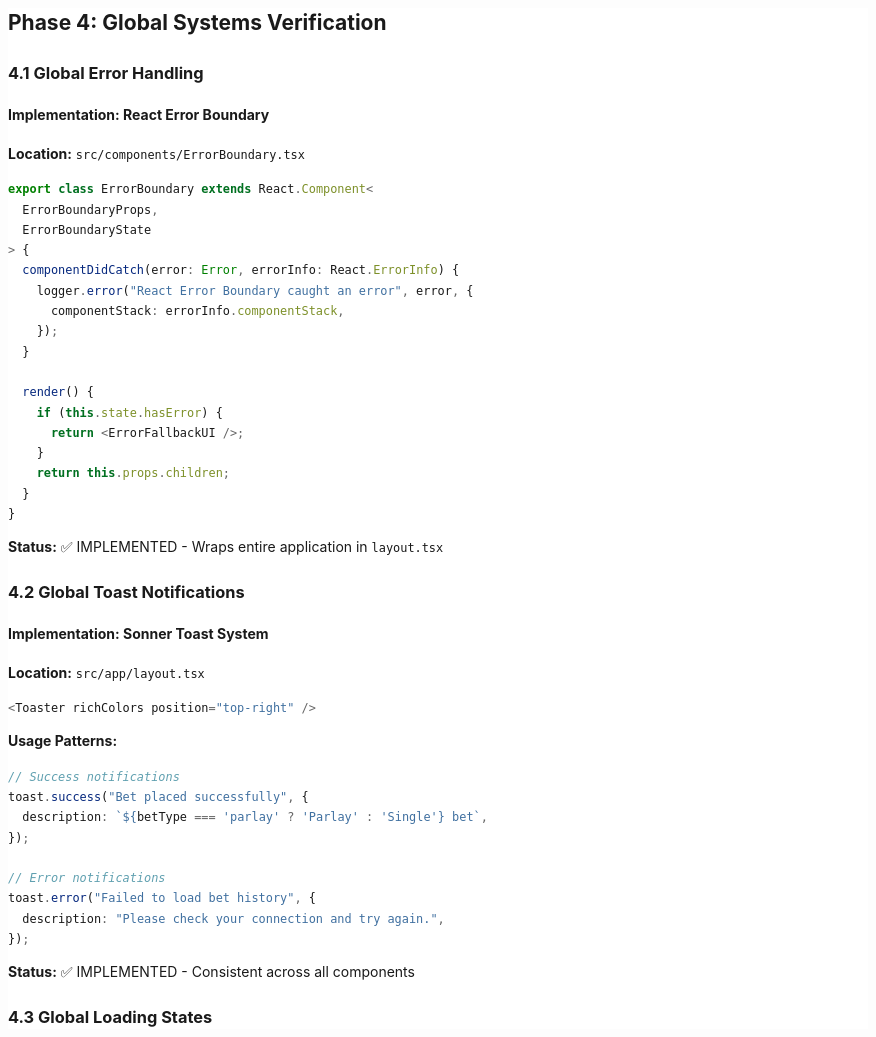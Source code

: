 
## Phase 4: Global Systems Verification

### 4.1 Global Error Handling

#### Implementation: React Error Boundary
**Location:** `src/components/ErrorBoundary.tsx`
```typescript
export class ErrorBoundary extends React.Component<
  ErrorBoundaryProps,
  ErrorBoundaryState
> {
  componentDidCatch(error: Error, errorInfo: React.ErrorInfo) {
    logger.error("React Error Boundary caught an error", error, {
      componentStack: errorInfo.componentStack,
    });
  }
  
  render() {
    if (this.state.hasError) {
      return <ErrorFallbackUI />;
    }
    return this.props.children;
  }
}
```
**Status:** ✅ IMPLEMENTED - Wraps entire application in `layout.tsx`

### 4.2 Global Toast Notifications

#### Implementation: Sonner Toast System
**Location:** `src/app/layout.tsx`
```typescript
<Toaster richColors position="top-right" />
```

**Usage Patterns:**
```typescript
// Success notifications
toast.success("Bet placed successfully", {
  description: `${betType === 'parlay' ? 'Parlay' : 'Single'} bet`,
});

// Error notifications
toast.error("Failed to load bet history", {
  description: "Please check your connection and try again.",
});
```
**Status:** ✅ IMPLEMENTED - Consistent across all components

### 4.3 Global Loading States
